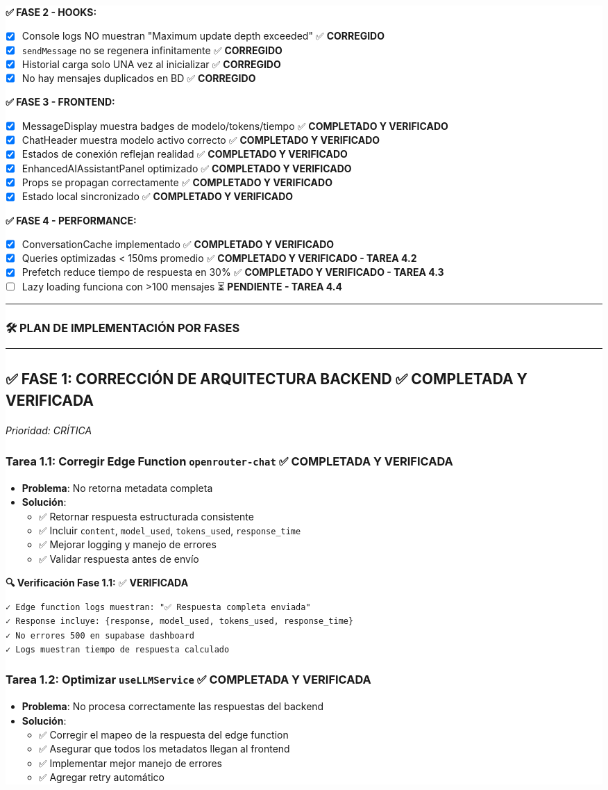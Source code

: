 **✅ FASE 2 - HOOKS:**
- [x] Console logs NO muestran "Maximum update depth exceeded" ✅ **CORREGIDO**
- [x] `sendMessage` no se regenera infinitamente ✅ **CORREGIDO**
- [x] Historial carga solo UNA vez al inicializar ✅ **CORREGIDO**
- [x] No hay mensajes duplicados en BD ✅ **CORREGIDO**

**✅ FASE 3 - FRONTEND:**
- [x] MessageDisplay muestra badges de modelo/tokens/tiempo ✅ **COMPLETADO Y VERIFICADO**
- [x] ChatHeader muestra modelo activo correcto ✅ **COMPLETADO Y VERIFICADO**
- [x] Estados de conexión reflejan realidad ✅ **COMPLETADO Y VERIFICADO**
- [x] EnhancedAIAssistantPanel optimizado ✅ **COMPLETADO Y VERIFICADO**
- [x] Props se propagan correctamente ✅ **COMPLETADO Y VERIFICADO**
- [x] Estado local sincronizado ✅ **COMPLETADO Y VERIFICADO**

**✅ FASE 4 - PERFORMANCE:**
- [x] ConversationCache implementado ✅ **COMPLETADO Y VERIFICADO**
- [x] Queries optimizadas < 150ms promedio ✅ **COMPLETADO Y VERIFICADO - TAREA 4.2**
- [x] Prefetch reduce tiempo de respuesta en 30% ✅ **COMPLETADO Y VERIFICADO - TAREA 4.3**
- [ ] Lazy loading funciona con >100 mensajes ⏳ **PENDIENTE - TAREA 4.4**

---

### 🛠️ **PLAN DE IMPLEMENTACIÓN POR FASES**

---

## **✅ FASE 1: CORRECCIÓN DE ARQUITECTURA BACKEND** ✅ **COMPLETADA Y VERIFICADA**
*Prioridad: CRÍTICA*

### Tarea 1.1: Corregir Edge Function `openrouter-chat` ✅ **COMPLETADA Y VERIFICADA**
- **Problema**: No retorna metadata completa
- **Solución**: 
  - ✅ Retornar respuesta estructurada consistente
  - ✅ Incluir `content`, `model_used`, `tokens_used`, `response_time`
  - ✅ Mejorar logging y manejo de errores
  - ✅ Validar respuesta antes de envío

**🔍 Verificación Fase 1.1:** ✅ **VERIFICADA**
```
✓ Edge function logs muestran: "✅ Respuesta completa enviada"
✓ Response incluye: {response, model_used, tokens_used, response_time}
✓ No errores 500 en supabase dashboard
✓ Logs muestran tiempo de respuesta calculado
```

### Tarea 1.2: Optimizar `useLLMService` ✅ **COMPLETADA Y VERIFICADA**
- **Problema**: No procesa correctamente las respuestas del backend
- **Solución**:
  - ✅ Corregir el mapeo de la respuesta del edge function
  - ✅ Asegurar que todos los metadatos llegan al frontend
  - ✅ Implementar mejor manejo de errores
  - ✅ Agregar retry automático
